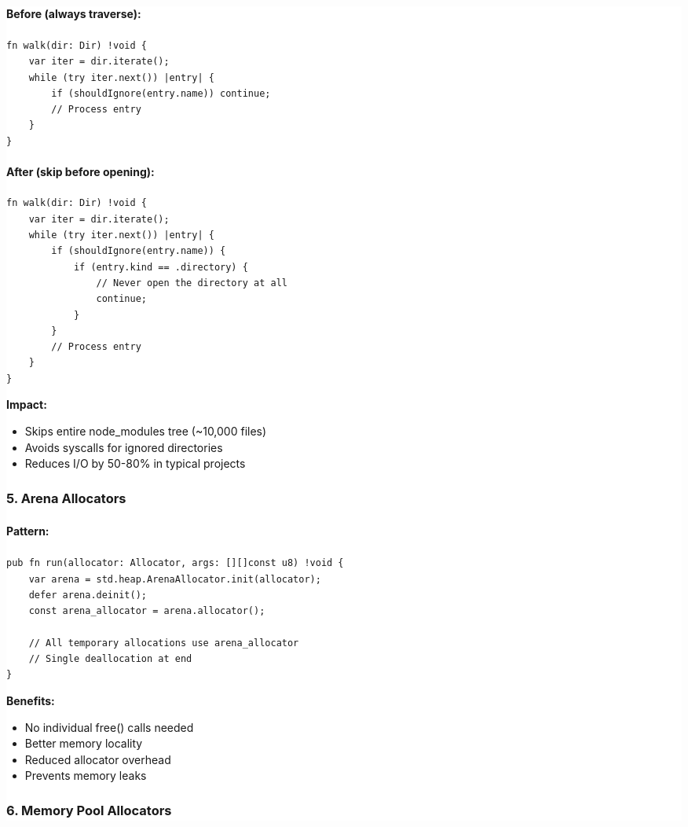 #### Before (always traverse):
```zig
fn walk(dir: Dir) !void {
    var iter = dir.iterate();
    while (try iter.next()) |entry| {
        if (shouldIgnore(entry.name)) continue;
        // Process entry
    }
}
```

#### After (skip before opening):
```zig
fn walk(dir: Dir) !void {
    var iter = dir.iterate();
    while (try iter.next()) |entry| {
        if (shouldIgnore(entry.name)) {
            if (entry.kind == .directory) {
                // Never open the directory at all
                continue;
            }
        }
        // Process entry
    }
}
```

**Impact:**
- Skips entire node_modules tree (~10,000 files)
- Avoids syscalls for ignored directories
- Reduces I/O by 50-80% in typical projects

### 5. Arena Allocators

#### Pattern:
```zig
pub fn run(allocator: Allocator, args: [][]const u8) !void {
    var arena = std.heap.ArenaAllocator.init(allocator);
    defer arena.deinit();
    const arena_allocator = arena.allocator();
    
    // All temporary allocations use arena_allocator
    // Single deallocation at end
}
```

**Benefits:**
- No individual free() calls needed
- Better memory locality
- Reduced allocator overhead
- Prevents memory leaks

### 6. Memory Pool Allocators
